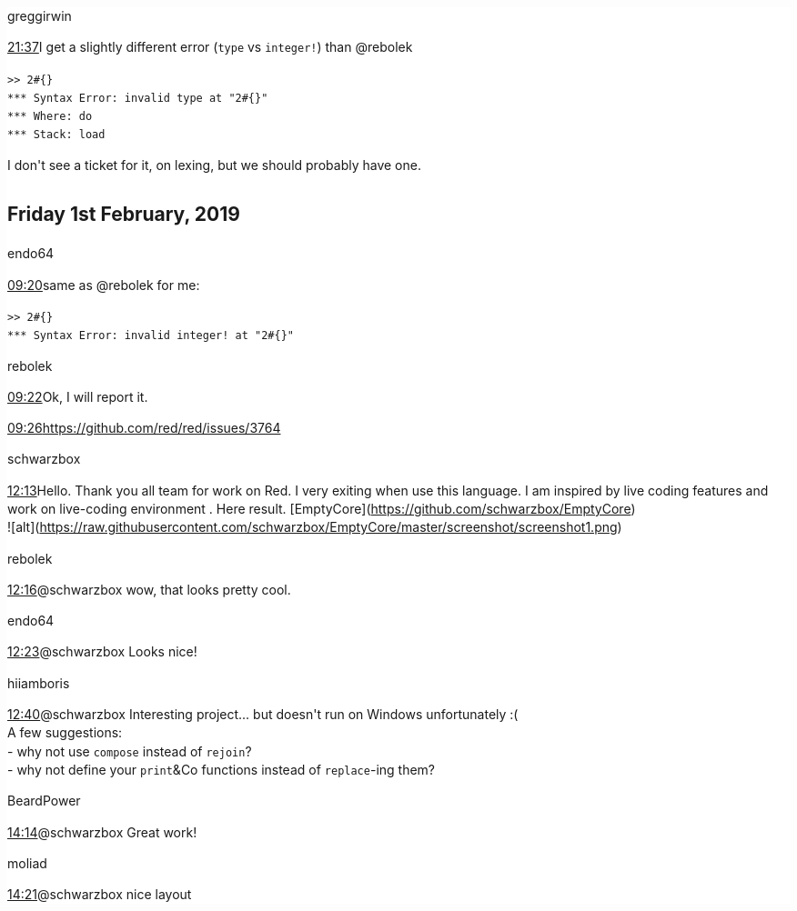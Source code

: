 greggirwin

[21:37](#msg5c536a84c2dba5382ebd64e2)I get a slightly different error (`type` vs `integer!`) than @rebolek

```
>> 2#{}
*** Syntax Error: invalid type at "2#{}"
*** Where: do
*** Stack: load
```

I don't see a ticket for it, on lexing, but we should probably have one.

## Friday 1st February, 2019

endo64

[09:20](#msg5c540f749221b9382df7e4b8)same as @rebolek for me:

```
>> 2#{}
*** Syntax Error: invalid integer! at "2#{}"
```

rebolek

[09:22](#msg5c540fcb8aa5ca5abf67722b)Ok, I will report it.

[09:26](#msg5c5410dbc2dba5382ec17e02)https://github.com/red/red/issues/3764

schwarzbox

[12:13](#msg5c543805c2dba5382ec28f45)Hello. Thank you all team for work on Red. I very exiting when use this language. I am inspired by live coding features and work on live-coding environment . Here result. \[EmptyCore](https://github.com/schwarzbox/EmptyCore)  
!\[alt](https://raw.githubusercontent.com/schwarzbox/EmptyCore/master/screenshot/screenshot1.png)

rebolek

[12:16](#msg5c5438b91b62f1265085271b)@schwarzbox wow, that looks pretty cool.

endo64

[12:23](#msg5c543a399221b9382df90943)@schwarzbox Looks nice!

hiiamboris

[12:40](#msg5c543e3778e1ed4103c4a3d0)@schwarzbox Interesting project... but doesn't run on Windows unfortunately :(  
A few suggestions:  
\- why not use `compose` instead of `rejoin`?  
\- why not define your `print`&amp;Co functions instead of `replace`-ing them?

BeardPower

[14:14](#msg5c54543ff46373406a36a1a3)@schwarzbox Great work!

moliad

[14:21](#msg5c5455ec93fe7d5ac0277d61)@schwarzbox nice layout
